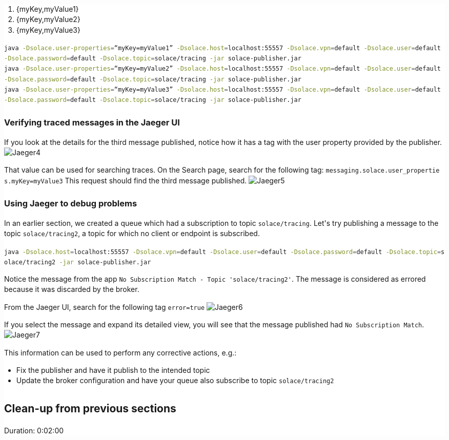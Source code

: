 1. {myKey,myValue1}
2. {myKey,myValue2}
3. {myKey,myValue3} 

```bash
java -Dsolace.user-properties=“myKey=myValue1” -Dsolace.host=localhost:55557 -Dsolace.vpn=default -Dsolace.user=default -Dsolace.password=default -Dsolace.topic=solace/tracing -jar solace-publisher.jar
java -Dsolace.user-properties=“myKey=myValue2” -Dsolace.host=localhost:55557 -Dsolace.vpn=default -Dsolace.user=default -Dsolace.password=default -Dsolace.topic=solace/tracing -jar solace-publisher.jar
java -Dsolace.user-properties=“myKey=myValue3” -Dsolace.host=localhost:55557 -Dsolace.vpn=default -Dsolace.user=default -Dsolace.password=default -Dsolace.topic=solace/tracing -jar solace-publisher.jar
```

### Verifying traced messages in the Jaeger UI

If you look at the details for the third message published, notice how it has a tag with the user property provided by the publisher.
![Jaeger4](img/jaeger4.png)

That value can be used for searching traces. On the Search page, search for the following tag: `messaging.solace.user_properties.myKey=myValue3`
This request should find the third message published.
![Jaeger5](img/jaeger5.png)

### Using Jaeger to debug problems
In an earlier section, we created a queue which had a subscription to topic `solace/tracing`. Let's try publishing a message to the topic `solace/tracing2`, a topic for which no client or endpoint is subscribed.

```bash
java -Dsolace.host=localhost:55557 -Dsolace.vpn=default -Dsolace.user=default -Dsolace.password=default -Dsolace.topic=solace/tracing2 -jar solace-publisher.jar
```
Notice the message from the app `No Subscription Match - Topic 'solace/tracing2'`. The message is considered as errored because it was discarded by the broker.

From the Jaeger UI, search for the following tag `error=true`
![Jaeger6](img/jaeger6.png)

If you select the message and expand its detailed view, you will see that the message published had `No Subscription Match`.
![Jaeger7](img/jaeger7.png)

This information can be used to perform any corrective actions, e.g.:
* Fix the publisher and have it publish to the intended topic
* Update the broker configuration and have your queue also subscribe to topic `solace/tracing2`

## Clean-up from previous sections
Duration: 0:02:00
